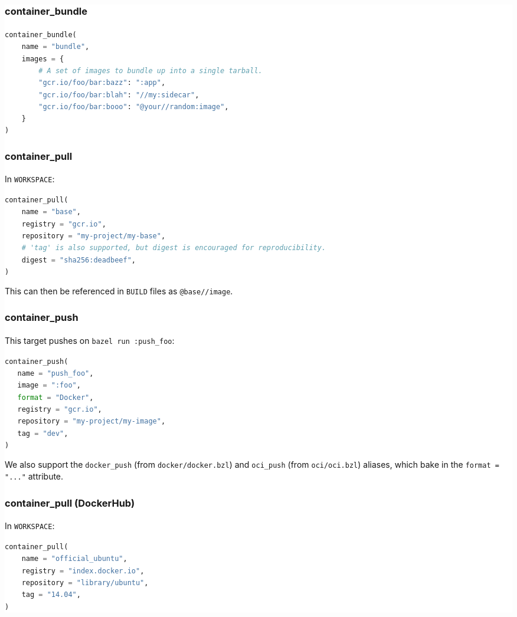 ### container_bundle

```python
container_bundle(
    name = "bundle",
    images = {
        # A set of images to bundle up into a single tarball.
        "gcr.io/foo/bar:bazz": ":app",
        "gcr.io/foo/bar:blah": "//my:sidecar",
        "gcr.io/foo/bar:booo": "@your//random:image",
    }
)
```

### container_pull

In `WORKSPACE`:

```python
container_pull(
    name = "base",
    registry = "gcr.io",
    repository = "my-project/my-base",
    # 'tag' is also supported, but digest is encouraged for reproducibility.
    digest = "sha256:deadbeef",
)
```

This can then be referenced in `BUILD` files as `@base//image`.

### container_push

This target pushes on `bazel run :push_foo`:

``` python
container_push(
   name = "push_foo",
   image = ":foo",
   format = "Docker",
   registry = "gcr.io",
   repository = "my-project/my-image",
   tag = "dev",
)
```

We also support the `docker_push` (from `docker/docker.bzl`) and `oci_push`
(from `oci/oci.bzl`) aliases, which bake in the `format = "..."` attribute.

### container_pull (DockerHub)

In `WORKSPACE`:

```python
container_pull(
    name = "official_ubuntu",
    registry = "index.docker.io",
    repository = "library/ubuntu",
    tag = "14.04",
)
```
